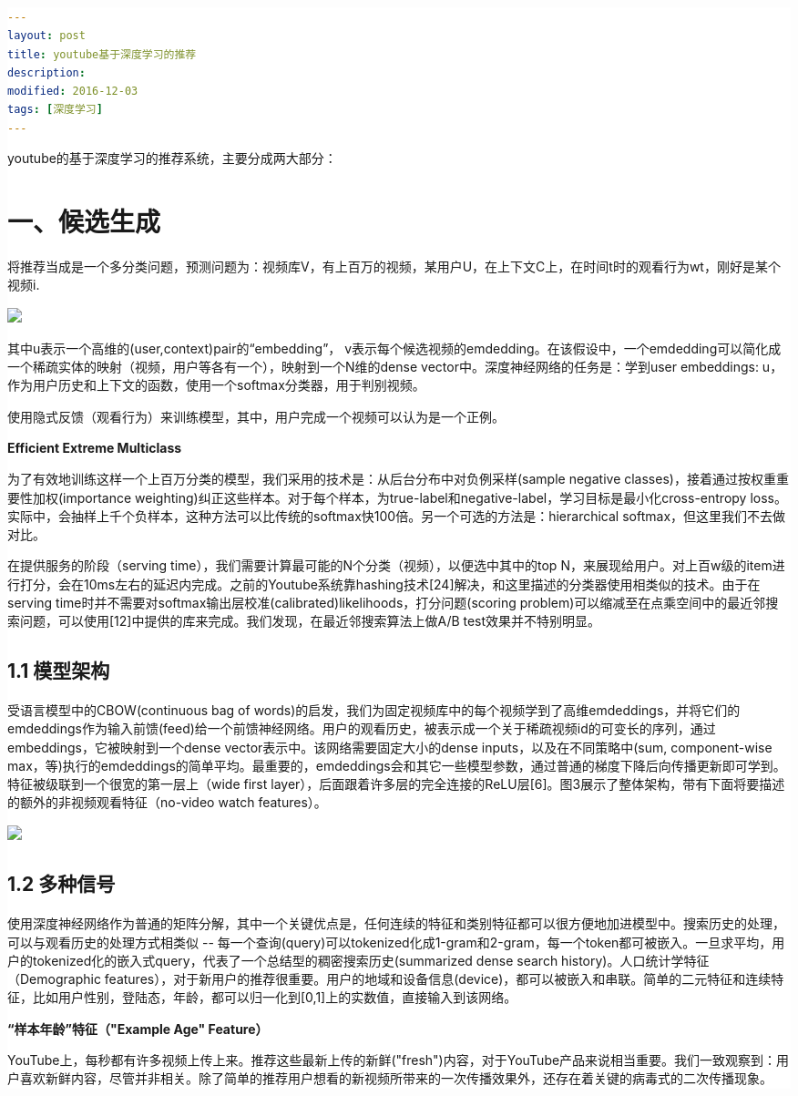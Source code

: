 ```yaml
---
layout: post
title: youtube基于深度学习的推荐
description: 
modified: 2016-12-03
tags: [深度学习]
---
```


youtube的基于深度学习的推荐系统，主要分成两大部分：

# 一、候选生成

将推荐当成是一个多分类问题，预测问题为：视频库V，有上百万的视频，某用户U，在上下文C上，在时间t时的观看行为wt，刚好是某个视频i.

<img src="http://www.forkosh.com/mathtex.cgi?P(w_t =i|U,C)=\frac{e^{v_{i} u}}{\sum_{j\inV}{e^{v_{j} u}}}">

其中u表示一个高维的(user,context)pair的“embedding”， v表示每个候选视频的emdedding。在该假设中，一个emdedding可以简化成一个稀疏实体的映射（视频，用户等各有一个），映射到一个N维的dense vector中。深度神经网络的任务是：学到user embeddings: u，作为用户历史和上下文的函数，使用一个softmax分类器，用于判别视频。

使用隐式反馈（观看行为）来训练模型，其中，用户完成一个视频可以认为是一个正例。

**Efficient Extreme Multiclass**

为了有效地训练这样一个上百万分类的模型，我们采用的技术是：从后台分布中对负例采样(sample negative classes)，接着通过按权重重要性加权(importance weighting)纠正这些样本。对于每个样本，为true-label和negative-label，学习目标是最小化cross-entropy loss。实际中，会抽样上千个负样本，这种方法可以比传统的softmax快100倍。另一个可选的方法是：hierarchical softmax，但这里我们不去做对比。

在提供服务的阶段（serving time），我们需要计算最可能的N个分类（视频），以便选中其中的top N，来展现给用户。对上百w级的item进行打分，会在10ms左右的延迟内完成。之前的Youtube系统靠hashing技术[24]解决，和这里描述的分类器使用相类似的技术。由于在serving time时并不需要对softmax输出层校准(calibrated)likelihoods，打分问题(scoring problem)可以缩减至在点乘空间中的最近邻搜索问题，可以使用[12]中提供的库来完成。我们发现，在最近邻搜索算法上做A/B test效果并不特别明显。

## 1.1 模型架构

受语言模型中的CBOW(continuous bag of words)的启发，我们为固定视频库中的每个视频学到了高维emdeddings，并将它们的emdeddings作为输入前馈(feed)给一个前馈神经网络。用户的观看历史，被表示成一个关于稀疏视频id的可变长的序列，通过embeddings，它被映射到一个dense vector表示中。该网络需要固定大小的dense inputs，以及在不同策略中(sum, component-wise max，等)执行的emdeddings的简单平均。最重要的，emdeddings会和其它一些模型参数，通过普通的梯度下降后向传播更新即可学到。特征被级联到一个很宽的第一层上（wide first layer），后面跟着许多层的完全连接的ReLU层[6]。图3展示了整体架构，带有下面将要描述的额外的非视频观看特征（no-video watch features）。

<img src="http://pic.yupoo.com/wangdren23/GkBOhLXy/medish.jpg">

## 1.2 多种信号

使用深度神经网络作为普通的矩阵分解，其中一个关键优点是，任何连续的特征和类别特征都可以很方便地加进模型中。搜索历史的处理，可以与观看历史的处理方式相类似 -- 每一个查询(query)可以tokenized化成1-gram和2-gram，每一个token都可被嵌入。一旦求平均，用户的tokenized化的嵌入式query，代表了一个总结型的稠密搜索历史(summarized dense search history)。人口统计学特征（Demographic features），对于新用户的推荐很重要。用户的地域和设备信息(device)，都可以被嵌入和串联。简单的二元特征和连续特征，比如用户性别，登陆态，年龄，都可以归一化到[0,1]上的实数值，直接输入到该网络。

**“样本年龄”特征（"Example Age" Feature）**

YouTube上，每秒都有许多视频上传上来。推荐这些最新上传的新鲜("fresh")内容，对于YouTube产品来说相当重要。我们一致观察到：用户喜欢新鲜内容，尽管并非相关。除了简单的推荐用户想看的新视频所带来的一次传播效果外，还存在着关键的病毒式的二次传播现象。
